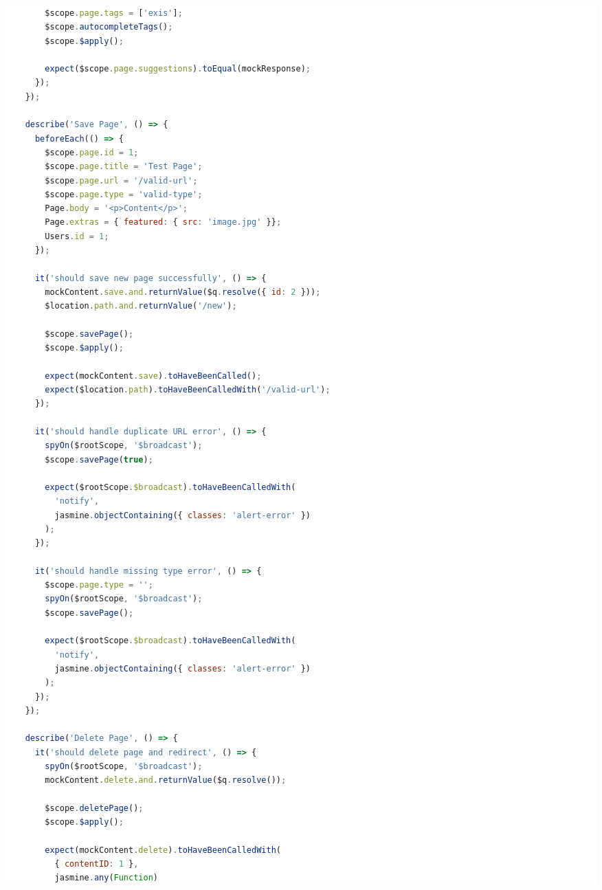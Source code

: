 ```javascript
        $scope.page.tags = ['exis'];
        $scope.autocompleteTags();
        $scope.$apply();
        
        expect($scope.page.suggestions).toEqual(mockResponse);
      });
    });

    describe('Save Page', () => {
      beforeEach(() => {
        $scope.page.id = 1;
        $scope.page.title = 'Test Page';
        $scope.page.url = '/valid-url';
        $scope.page.type = 'valid-type';
        Page.body = '<p>Content</p>';
        Page.extras = { featured: { src: 'image.jpg' }};
        Users.id = 1;
      });

      it('should save new page successfully', () => {
        mockContent.save.and.returnValue($q.resolve({ id: 2 }));
        $location.path.and.returnValue('/new');
        
        $scope.savePage();
        $scope.$apply();
        
        expect(mockContent.save).toHaveBeenCalled();
        expect($location.path).toHaveBeenCalledWith('/valid-url');
      });

      it('should handle duplicate URL error', () => {
        spyOn($rootScope, '$broadcast');
        $scope.savePage(true);
        
        expect($rootScope.$broadcast).toHaveBeenCalledWith(
          'notify', 
          jasmine.objectContaining({ classes: 'alert-error' })
        );
      });

      it('should handle missing type error', () => {
        $scope.page.type = '';
        spyOn($rootScope, '$broadcast');
        $scope.savePage();
        
        expect($rootScope.$broadcast).toHaveBeenCalledWith(
          'notify', 
          jasmine.objectContaining({ classes: 'alert-error' })
        );
      });
    });

    describe('Delete Page', () => {
      it('should delete page and redirect', () => {
        spyOn($rootScope, '$broadcast');
        mockContent.delete.and.returnValue($q.resolve());
        
        $scope.deletePage();
        $scope.$apply();
        
        expect(mockContent.delete).toHaveBeenCalledWith(
          { contentID: 1 }, 
          jasmine.any(Function)
```